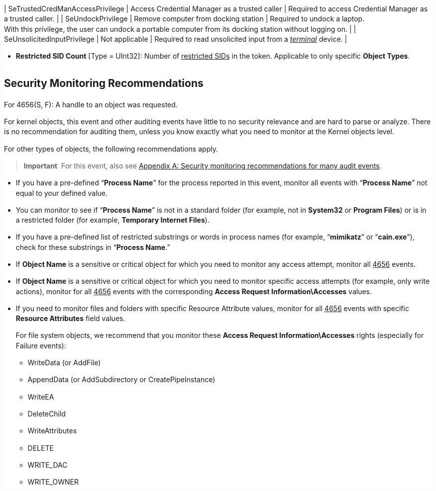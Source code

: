 | SeTrustedCredManAccessPrivilege | Access Credential Manager as a trusted caller                  | Required to access Credential Manager as a trusted caller.                                                                                                                                                                                                                                                                                                                                                                                                                                                                                                                                                                                                                                                                                                                                                                                                            |
| SeUndockPrivilege               | Remove computer from docking station                           | Required to undock a laptop.<br>With this privilege, the user can undock a portable computer from its docking station without logging on.                                                                                                                                                                                                                                                                                                                                                                                                                                                                                                                                                                                                                                                                                                                       |
| SeUnsolicitedInputPrivilege     | Not applicable                                                 | Required to read unsolicited input from a [*terminal*](https://msdn.microsoft.com/en-us/library/windows/desktop/ms721627(v=vs.85).aspx#_security_terminal_gly) device.                                                                                                                                                                                                                                                                                                                                                                                                                                                                                                                                                                                                                                                                                                |

-   **Restricted SID Count** \[Type = UInt32\]: Number of [restricted SIDs](https://msdn.microsoft.com/en-us/library/windows/desktop/aa446583(v=vs.85).aspx) in the token. Applicable to only specific **Object Types**.

## Security Monitoring Recommendations

For 4656(S, F): A handle to an object was requested.

For kernel objects, this event and other auditing events have little to no security relevance and are hard to parse or analyze. There is no recommendation for auditing them, unless you know exactly what you need to monitor at the Kernel objects level.

For other types of objects, the following recommendations apply.

> **Important**&nbsp;&nbsp;For this event, also see [Appendix A: Security monitoring recommendations for many audit events](appendix-a-security-monitoring-recommendations-for-many-audit-events.md).

-   If you have a pre-defined “**Process Name**” for the process reported in this event, monitor all events with “**Process Name**” not equal to your defined value.

-   You can monitor to see if “**Process Name**” is not in a standard folder (for example, not in **System32** or **Program Files**) or is in a restricted folder (for example, **Temporary Internet Files**).



-   If you have a pre-defined list of restricted substrings or words in process names (for example, “**mimikatz**” or “**cain.exe**”), check for these substrings in “**Process Name**.”

-   If **Object Name** is a sensitive or critical object for which you need to monitor any access attempt, monitor all [4656](event-4656.md) events.

-   If **Object Name** is a sensitive or critical object for which you need to monitor specific access attempts (for example, only write actions), monitor for all [4656](event-4656.md) events with the corresponding **Access Request Information\\Accesses** values.

-   If you need to monitor files and folders with specific Resource Attribute values, monitor for all [4656](event-4656.md) events with specific **Resource Attributes** field values.

    For file system objects, we recommend that you monitor these **Access Request Information\\Accesses** rights (especially for Failure events):

    -   WriteData (or AddFile)

    -   AppendData (or AddSubdirectory or CreatePipeInstance)

    -   WriteEA

    -   DeleteChild

    -   WriteAttributes

    -   DELETE

    -   WRITE\_DAC

    -   WRITE\_OWNER

